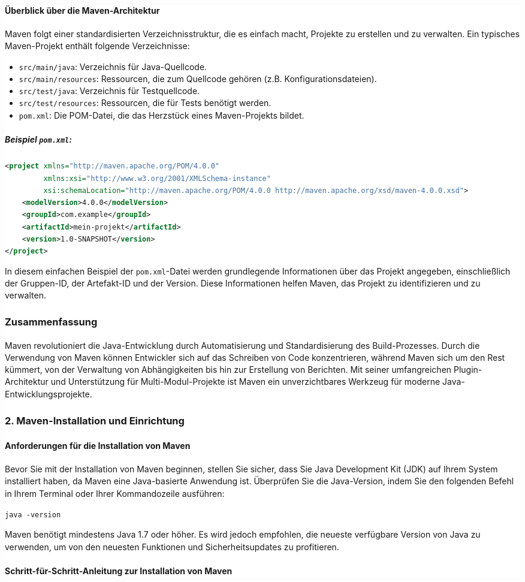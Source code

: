 #### Überblick über die Maven-Architektur

Maven folgt einer standardisierten Verzeichnisstruktur, die es einfach macht, Projekte zu erstellen und zu verwalten. Ein typisches Maven-Projekt enthält folgende Verzeichnisse:

- `src/main/java`: Verzeichnis für Java-Quellcode.
- `src/main/resources`: Ressourcen, die zum Quellcode gehören (z.B. Konfigurationsdateien).
- `src/test/java`: Verzeichnis für Testquellcode.
- `src/test/resources`: Ressourcen, die für Tests benötigt werden.
- `pom.xml`: Die POM-Datei, die das Herzstück eines Maven-Projekts bildet.

##### Beispiel `pom.xml`:

```xml
<project xmlns="http://maven.apache.org/POM/4.0.0"
         xmlns:xsi="http://www.w3.org/2001/XMLSchema-instance"
         xsi:schemaLocation="http://maven.apache.org/POM/4.0.0 http://maven.apache.org/xsd/maven-4.0.0.xsd">
    <modelVersion>4.0.0</modelVersion>
    <groupId>com.example</groupId>
    <artifactId>mein-projekt</artifactId>
    <version>1.0-SNAPSHOT</version>
</project>
```

In diesem einfachen Beispiel der `pom.xml`-Datei werden grundlegende Informationen über das Projekt angegeben, einschließlich der Gruppen-ID, der Artefakt-ID und der Version. Diese Informationen helfen Maven, das Projekt zu identifizieren und zu verwalten.

### Zusammenfassung

Maven revolutioniert die Java-Entwicklung durch Automatisierung und Standardisierung des Build-Prozesses. Durch die Verwendung von Maven können Entwickler sich auf das Schreiben von Code konzentrieren, während Maven sich um den Rest kümmert, von der Verwaltung von Abhängigkeiten bis hin zur Erstellung von Berichten. Mit seiner umfangreichen Plugin-Architektur und Unterstützung für Multi-Modul-Projekte ist Maven ein unverzichtbares Werkzeug für moderne Java-Entwicklungsprojekte.




### 2. Maven-Installation und Einrichtung

#### Anforderungen für die Installation von Maven

Bevor Sie mit der Installation von Maven beginnen, stellen Sie sicher, dass Sie Java Development Kit (JDK) auf Ihrem System installiert haben, da Maven eine Java-basierte Anwendung ist. Überprüfen Sie die Java-Version, indem Sie den folgenden Befehl in Ihrem Terminal oder Ihrer Kommandozeile ausführen:

```shell
java -version
```

Maven benötigt mindestens Java 1.7 oder höher. Es wird jedoch empfohlen, die neueste verfügbare Version von Java zu verwenden, um von den neuesten Funktionen und Sicherheitsupdates zu profitieren.

#### Schritt-für-Schritt-Anleitung zur Installation von Maven
